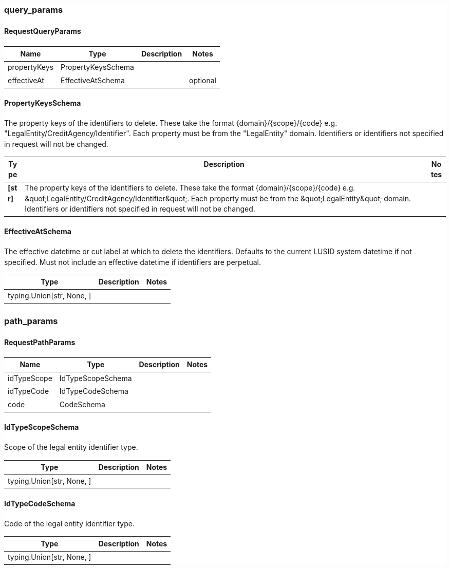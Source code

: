 ### query_params
#### RequestQueryParams

Name | Type | Description  | Notes
------------- | ------------- | ------------- | -------------
propertyKeys | PropertyKeysSchema | | 
effectiveAt | EffectiveAtSchema | | optional


#### PropertyKeysSchema

The property keys of the identifiers to delete. These take the format              {domain}/{scope}/{code} e.g. \"LegalEntity/CreditAgency/Identifier\". Each property must be from the \"LegalEntity\" domain. Identifiers or identifiers not specified in request will not be changed.

Type | Description | Notes
------------- | ------------- | -------------
**[str]** | The property keys of the identifiers to delete. These take the format              {domain}/{scope}/{code} e.g. \&quot;LegalEntity/CreditAgency/Identifier\&quot;. Each property must be from the \&quot;LegalEntity\&quot; domain. Identifiers or identifiers not specified in request will not be changed. | 

#### EffectiveAtSchema

The effective datetime or cut label at which to delete the identifiers. Defaults to the current LUSID system datetime if not specified.              Must not include an effective datetime if identifiers are perpetual.

Type | Description | Notes
------------- | ------------- | -------------
typing.Union[str, None, ] | | 

### path_params
#### RequestPathParams

Name | Type | Description  | Notes
------------- | ------------- | ------------- | -------------
idTypeScope | IdTypeScopeSchema | | 
idTypeCode | IdTypeCodeSchema | | 
code | CodeSchema | | 

#### IdTypeScopeSchema

Scope of the legal entity identifier type.

Type | Description | Notes
------------- | ------------- | -------------
typing.Union[str, None, ] | | 

#### IdTypeCodeSchema

Code of the legal entity identifier type.

Type | Description | Notes
------------- | ------------- | -------------
typing.Union[str, None, ] | | 
